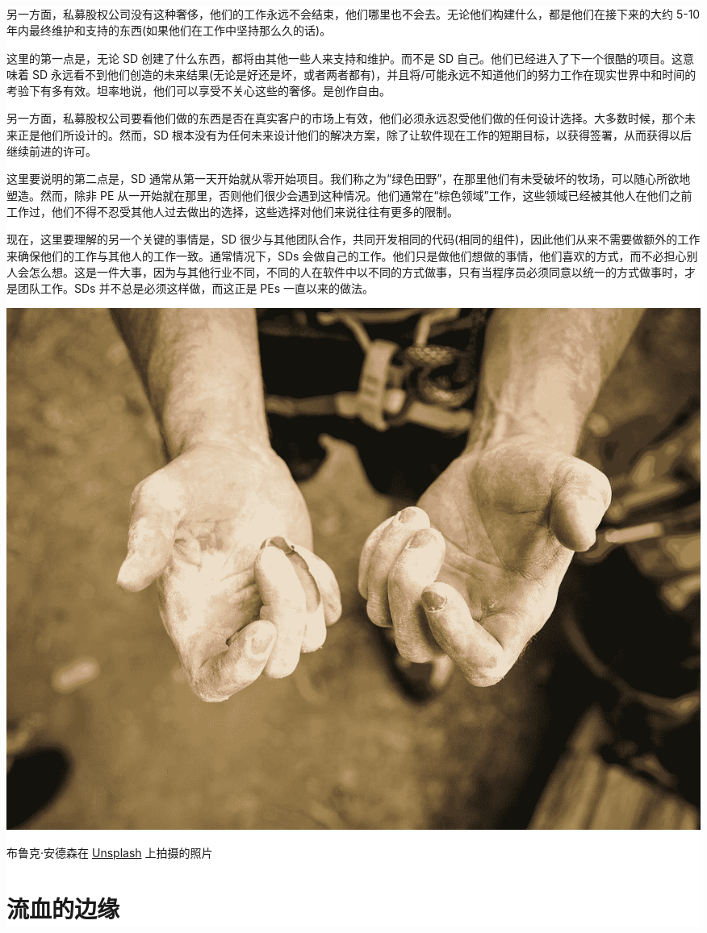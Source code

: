 另一方面，私募股权公司没有这种奢侈，他们的工作永远不会结束，他们哪里也不会去。无论他们构建什么，都是他们在接下来的大约 5-10 年内最终维护和支持的东西(如果他们在工作中坚持那么久的话)。

这里的第一点是，无论 SD 创建了什么东西，都将由其他一些人来支持和维护。而不是 SD 自己。他们已经进入了下一个很酷的项目。这意味着 SD 永远看不到他们创造的未来结果(无论是好还是坏，或者两者都有)，并且将/可能永远不知道他们的努力工作在现实世界中和时间的考验下有多有效。坦率地说，他们可以享受不关心这些的奢侈。是创作自由。

另一方面，私募股权公司要看他们做的东西是否在真实客户的市场上有效，他们必须永远忍受他们做的任何设计选择。大多数时候，那个未来正是他们所设计的。然而，SD 根本没有为任何未来设计他们的解决方案，除了让软件现在工作的短期目标，以获得签署，从而获得以后继续前进的许可。

这里要说明的第二点是，SD 通常从第一天开始就从零开始项目。我们称之为“绿色田野”，在那里他们有未受破坏的牧场，可以随心所欲地塑造。然而，除非 PE 从一开始就在那里，否则他们很少会遇到这种情况。他们通常在“棕色领域”工作，这些领域已经被其他人在他们之前工作过，他们不得不忍受其他人过去做出的选择，这些选择对他们来说往往有更多的限制。

现在，这里要理解的另一个关键的事情是，SD 很少与其他团队合作，共同开发相同的代码(相同的组件)，因此他们从来不需要做额外的工作来确保他们的工作与其他人的工作一致。通常情况下，SDs 会做自己的工作。他们只是做他们想做的事情，他们喜欢的方式，而不必担心别人会怎么想。这是一件大事，因为与其他行业不同，不同的人在软件中以不同的方式做事，只有当程序员必须同意以统一的方式做事时，才是团队工作。SDs 并不总是必须这样做，而这正是 PEs 一直以来的做法。

![](img/08b7c51f20686b07c3866cdaf1bf2c90.png)

布鲁克·安德森在 [Unsplash](https://unsplash.com?utm_source=medium&utm_medium=referral) 上拍摄的照片

# 流血的边缘
